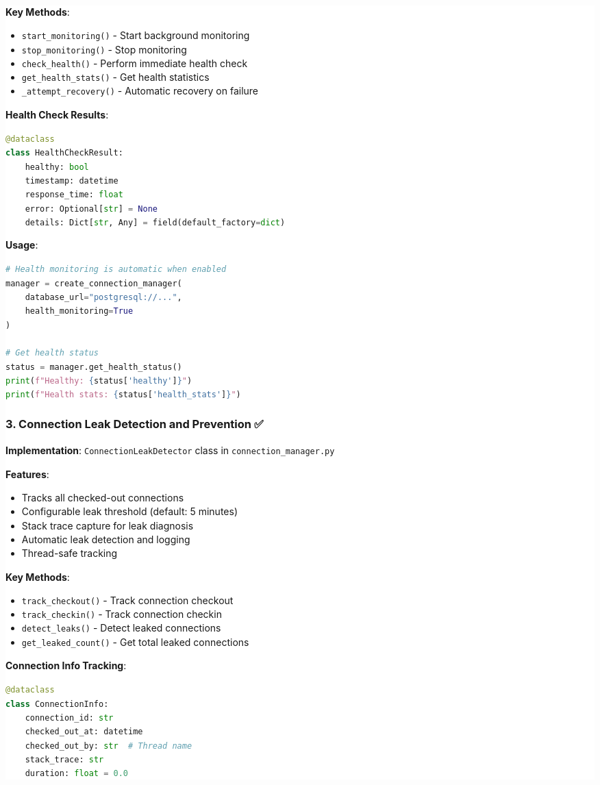 **Key Methods**:
- `start_monitoring()` - Start background monitoring
- `stop_monitoring()` - Stop monitoring
- `check_health()` - Perform immediate health check
- `get_health_stats()` - Get health statistics
- `_attempt_recovery()` - Automatic recovery on failure

**Health Check Results**:
```python
@dataclass
class HealthCheckResult:
    healthy: bool
    timestamp: datetime
    response_time: float
    error: Optional[str] = None
    details: Dict[str, Any] = field(default_factory=dict)
```

**Usage**:
```python
# Health monitoring is automatic when enabled
manager = create_connection_manager(
    database_url="postgresql://...",
    health_monitoring=True
)

# Get health status
status = manager.get_health_status()
print(f"Healthy: {status['healthy']}")
print(f"Health stats: {status['health_stats']}")
```

### 3. Connection Leak Detection and Prevention ✅

**Implementation**: `ConnectionLeakDetector` class in `connection_manager.py`

**Features**:
- Tracks all checked-out connections
- Configurable leak threshold (default: 5 minutes)
- Stack trace capture for leak diagnosis
- Automatic leak detection and logging
- Thread-safe tracking

**Key Methods**:
- `track_checkout()` - Track connection checkout
- `track_checkin()` - Track connection checkin
- `detect_leaks()` - Detect leaked connections
- `get_leaked_count()` - Get total leaked connections

**Connection Info Tracking**:
```python
@dataclass
class ConnectionInfo:
    connection_id: str
    checked_out_at: datetime
    checked_out_by: str  # Thread name
    stack_trace: str
    duration: float = 0.0
```
